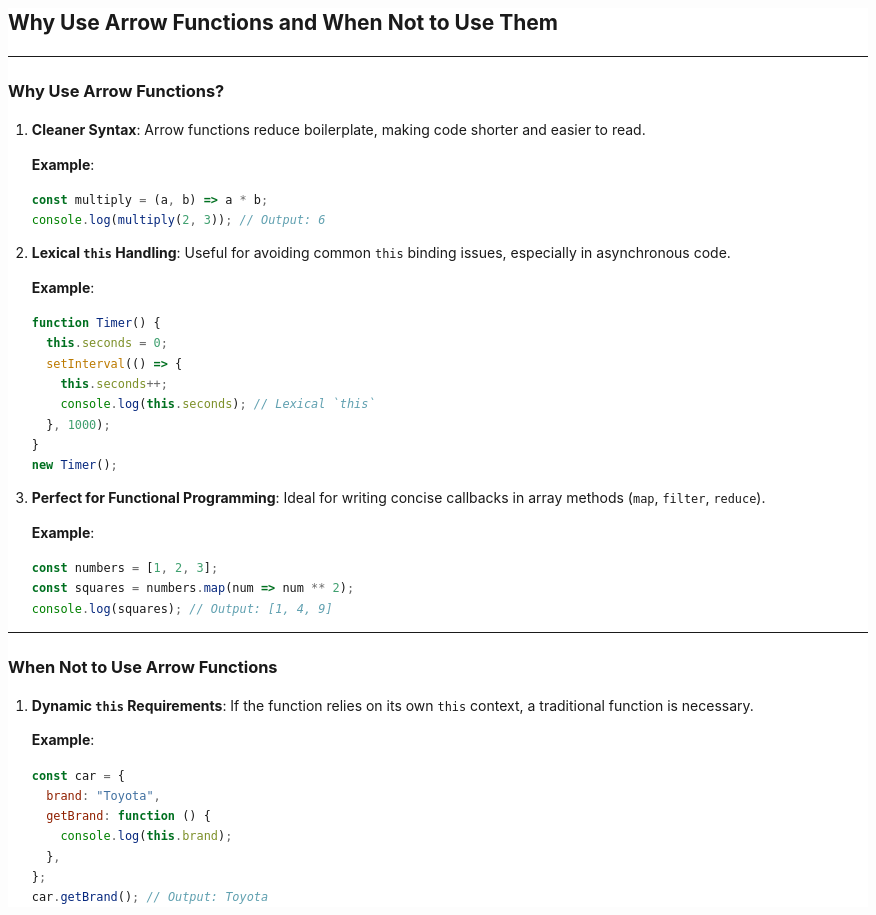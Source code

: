 
## Why Use Arrow Functions and When Not to Use Them

---

### **Why Use Arrow Functions?**

1. **Cleaner Syntax**: 
   Arrow functions reduce boilerplate, making code shorter and easier to read.

   **Example**:
   ```javascript
   const multiply = (a, b) => a * b;
   console.log(multiply(2, 3)); // Output: 6
   ```

2. **Lexical `this` Handling**: 
   Useful for avoiding common `this` binding issues, especially in asynchronous code.

   **Example**:
   ```javascript
   function Timer() {
     this.seconds = 0;
     setInterval(() => {
       this.seconds++;
       console.log(this.seconds); // Lexical `this`
     }, 1000);
   }
   new Timer();
   ```

3. **Perfect for Functional Programming**: 
   Ideal for writing concise callbacks in array methods (`map`, `filter`, `reduce`).

   **Example**:
   ```javascript
   const numbers = [1, 2, 3];
   const squares = numbers.map(num => num ** 2);
   console.log(squares); // Output: [1, 4, 9]
   ```

---

### **When Not to Use Arrow Functions**

1. **Dynamic `this` Requirements**: 
   If the function relies on its own `this` context, a traditional function is necessary.

   **Example**:
   ```javascript
   const car = {
     brand: "Toyota",
     getBrand: function () {
       console.log(this.brand);
     },
   };
   car.getBrand(); // Output: Toyota
   ```
